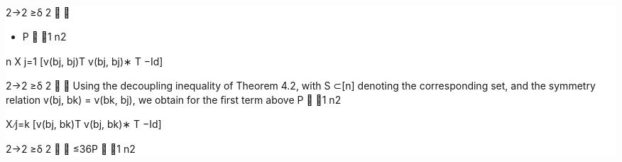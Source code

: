 2→2
≥δ
2


+ P

1
n2






n
X
j=1
[v(bj, bj)T v(bj, bj)∗
T −Id]






2→2
≥δ
2


Using the decoupling inequality of Theorem 4.2, with S ⊂[n] denoting the corresponding set,
and the symmetry relation v(bj, bk) = v(bk, bj), we obtain for the ﬁrst term above
P

1
n2






X
j̸=k
[v(bj, bk)T v(bj, bk)∗
T −Id]






2→2
≥δ
2


≤36P

1
n2
